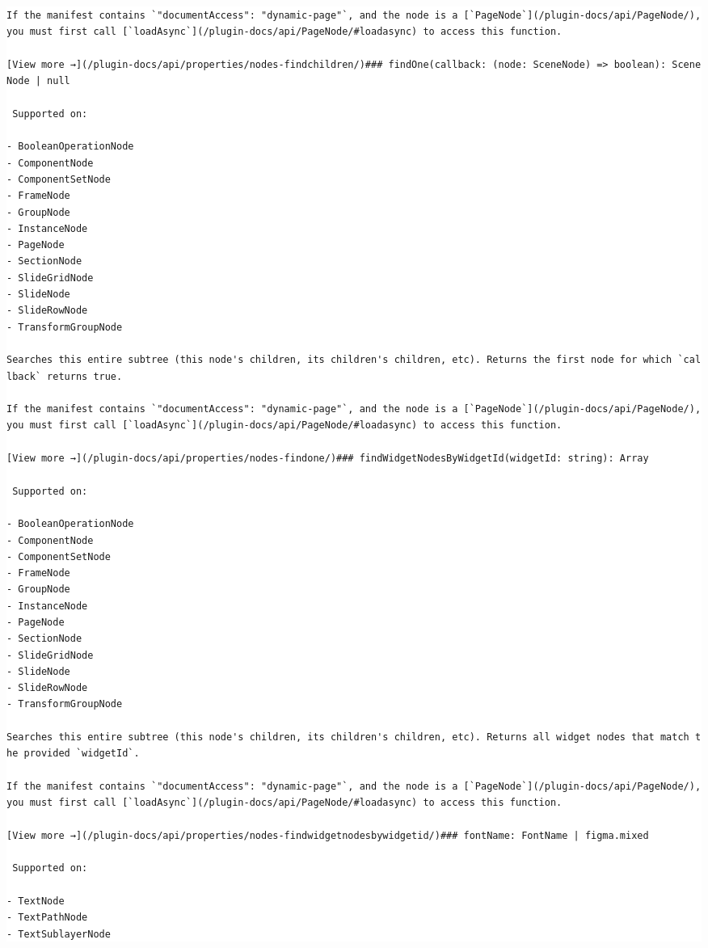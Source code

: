 ```### effectStyleId: string
If the manifest contains `"documentAccess": "dynamic-page"`, and the node is a [`PageNode`](/plugin-docs/api/PageNode/), you must first call [`loadAsync`](/plugin-docs/api/PageNode/#loadasync) to access this function.

[View more →](/plugin-docs/api/properties/nodes-findchildren/)### findOne(callback: (node: SceneNode) => boolean): SceneNode | null

 Supported on:

- BooleanOperationNode
- ComponentNode
- ComponentSetNode
- FrameNode
- GroupNode
- InstanceNode
- PageNode
- SectionNode
- SlideGridNode
- SlideNode
- SlideRowNode
- TransformGroupNode

Searches this entire subtree (this node's children, its children's children, etc). Returns the first node for which `callback` returns true.

If the manifest contains `"documentAccess": "dynamic-page"`, and the node is a [`PageNode`](/plugin-docs/api/PageNode/), you must first call [`loadAsync`](/plugin-docs/api/PageNode/#loadasync) to access this function.

[View more →](/plugin-docs/api/properties/nodes-findone/)### findWidgetNodesByWidgetId(widgetId: string): Array

 Supported on:

- BooleanOperationNode
- ComponentNode
- ComponentSetNode
- FrameNode
- GroupNode
- InstanceNode
- PageNode
- SectionNode
- SlideGridNode
- SlideNode
- SlideRowNode
- TransformGroupNode

Searches this entire subtree (this node's children, its children's children, etc). Returns all widget nodes that match the provided `widgetId`.

If the manifest contains `"documentAccess": "dynamic-page"`, and the node is a [`PageNode`](/plugin-docs/api/PageNode/), you must first call [`loadAsync`](/plugin-docs/api/PageNode/#loadasync) to access this function.

[View more →](/plugin-docs/api/properties/nodes-findwidgetnodesbywidgetid/)### fontName: FontName | figma.mixed

 Supported on:

- TextNode
- TextPathNode
- TextSublayerNode

```